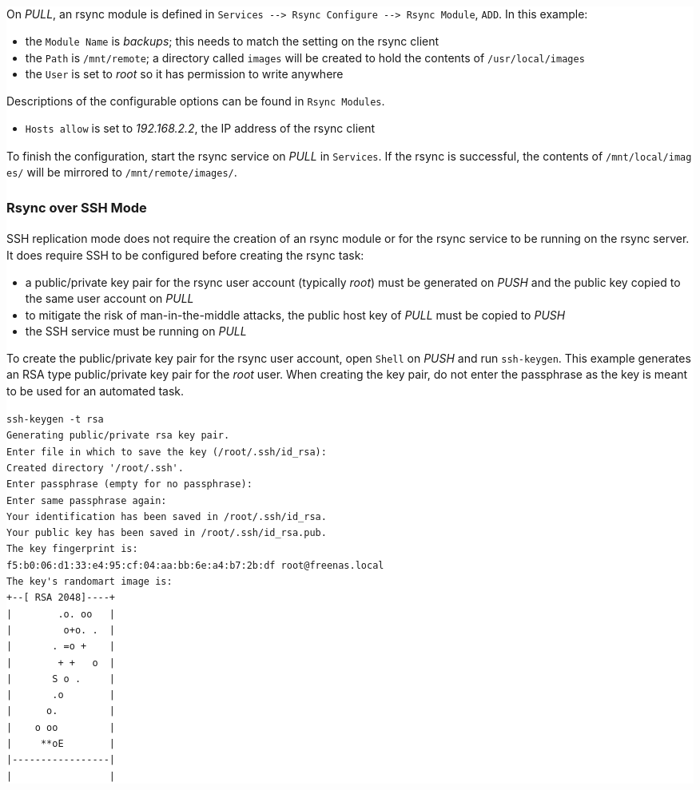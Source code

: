On *PULL*, an rsync module is defined in
`Services --> Rsync Configure --> Rsync Module`, `ADD`. In this example:

-   the `Module Name` is *backups*; this needs to match the setting on
    the rsync client
-   the `Path` is `/mnt/remote`; a directory called `images` will be
    created to hold the contents of `/usr/local/images`
-   the `User` is set to *root* so it has permission to write anywhere

Descriptions of the configurable options can be found in
`Rsync Modules`.

-   `Hosts allow` is set to *192.168.2.2*, the IP address of the rsync
    client

To finish the configuration, start the rsync service on *PULL* in
`Services`. If the rsync is successful, the contents of
`/mnt/local/images/` will be mirrored to `/mnt/remote/images/`.

### Rsync over SSH Mode

SSH replication mode does not require the creation of an rsync module or
for the rsync service to be running on the rsync server. It does require
SSH to be configured before creating the rsync task:

-   a public/private key pair for the rsync user account (typically
    *root*) must be generated on *PUSH* and the public key copied to the
    same user account on *PULL*
-   to mitigate the risk of man-in-the-middle attacks, the public host
    key of *PULL* must be copied to *PUSH*
-   the SSH service must be running on *PULL*

To create the public/private key pair for the rsync user account, open
`Shell` on *PUSH* and run `ssh-keygen`. This example generates an RSA
type public/private key pair for the *root* user. When creating the key
pair, do not enter the passphrase as the key is meant to be used for an
automated task.

    ssh-keygen -t rsa
    Generating public/private rsa key pair.
    Enter file in which to save the key (/root/.ssh/id_rsa):
    Created directory '/root/.ssh'.
    Enter passphrase (empty for no passphrase):
    Enter same passphrase again:
    Your identification has been saved in /root/.ssh/id_rsa.
    Your public key has been saved in /root/.ssh/id_rsa.pub.
    The key fingerprint is:
    f5:b0:06:d1:33:e4:95:cf:04:aa:bb:6e:a4:b7:2b:df root@freenas.local
    The key's randomart image is:
    +--[ RSA 2048]----+
    |        .o. oo   |
    |         o+o. .  |
    |       . =o +    |
    |        + +   o  |
    |       S o .     |
    |       .o        |
    |      o.         |
    |    o oo         |
    |     **oE        |
    |-----------------|
    |                 |
